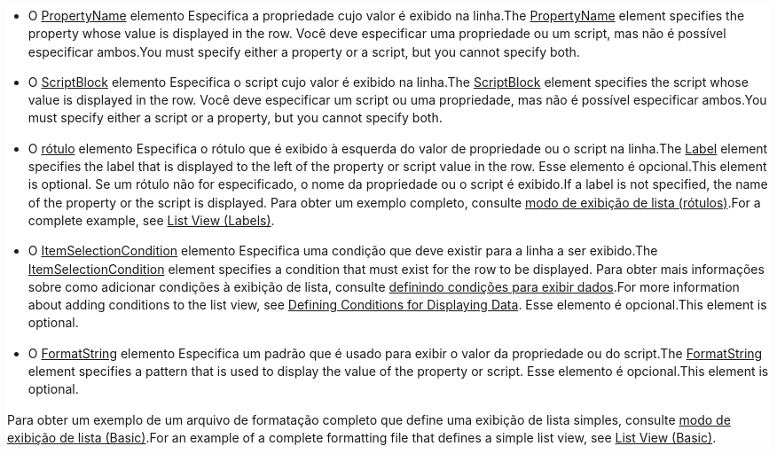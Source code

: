 - <span data-ttu-id="d31df-148">O [PropertyName](./propertyname-element-for-listitem-for-listcontrol-format.md) elemento Especifica a propriedade cujo valor é exibido na linha.</span><span class="sxs-lookup"><span data-stu-id="d31df-148">The [PropertyName](./propertyname-element-for-listitem-for-listcontrol-format.md) element specifies the property whose value is displayed in the row.</span></span> <span data-ttu-id="d31df-149">Você deve especificar uma propriedade ou um script, mas não é possível especificar ambos.</span><span class="sxs-lookup"><span data-stu-id="d31df-149">You must specify either a property or a script, but you cannot specify both.</span></span>

- <span data-ttu-id="d31df-150">O [ScriptBlock](./scriptblock-element-for-listitem-for-listcontrol-format.md) elemento Especifica o script cujo valor é exibido na linha.</span><span class="sxs-lookup"><span data-stu-id="d31df-150">The [ScriptBlock](./scriptblock-element-for-listitem-for-listcontrol-format.md) element specifies the script whose value is displayed in the row.</span></span> <span data-ttu-id="d31df-151">Você deve especificar um script ou uma propriedade, mas não é possível especificar ambos.</span><span class="sxs-lookup"><span data-stu-id="d31df-151">You must specify either a script or a property, but you cannot specify both.</span></span>

- <span data-ttu-id="d31df-152">O [rótulo](./label-element-for-listitem-for-listcontrol-format.md) elemento Especifica o rótulo que é exibido à esquerda do valor de propriedade ou o script na linha.</span><span class="sxs-lookup"><span data-stu-id="d31df-152">The [Label](./label-element-for-listitem-for-listcontrol-format.md) element specifies the label that is displayed to the left of the property or script value in the row.</span></span> <span data-ttu-id="d31df-153">Esse elemento é opcional.</span><span class="sxs-lookup"><span data-stu-id="d31df-153">This element is optional.</span></span> <span data-ttu-id="d31df-154">Se um rótulo não for especificado, o nome da propriedade ou o script é exibido.</span><span class="sxs-lookup"><span data-stu-id="d31df-154">If a label is not specified, the name of the property or the script is displayed.</span></span> <span data-ttu-id="d31df-155">Para obter um exemplo completo, consulte [modo de exibição de lista (rótulos)](./list-view-labels.md).</span><span class="sxs-lookup"><span data-stu-id="d31df-155">For a complete example, see [List View (Labels)](./list-view-labels.md).</span></span>

- <span data-ttu-id="d31df-156">O [ItemSelectionCondition](./itemselectioncondition-element-for-listitem-for-listcontrol-format.md) elemento Especifica uma condição que deve existir para a linha a ser exibido.</span><span class="sxs-lookup"><span data-stu-id="d31df-156">The [ItemSelectionCondition](./itemselectioncondition-element-for-listitem-for-listcontrol-format.md) element specifies a condition that must exist for the row to be displayed.</span></span> <span data-ttu-id="d31df-157">Para obter mais informações sobre como adicionar condições à exibição de lista, consulte [definindo condições para exibir dados](./defining-conditions-for-displaying-data.md).</span><span class="sxs-lookup"><span data-stu-id="d31df-157">For more information about adding conditions to the list view, see [Defining Conditions for Displaying Data](./defining-conditions-for-displaying-data.md).</span></span> <span data-ttu-id="d31df-158">Esse elemento é opcional.</span><span class="sxs-lookup"><span data-stu-id="d31df-158">This element is optional.</span></span>

- <span data-ttu-id="d31df-159">O [FormatString](./formatstring-element-for-listitem-for-listcontrol-format.md) elemento Especifica um padrão que é usado para exibir o valor da propriedade ou do script.</span><span class="sxs-lookup"><span data-stu-id="d31df-159">The [FormatString](./formatstring-element-for-listitem-for-listcontrol-format.md) element specifies a pattern that is used to display the value of the property or script.</span></span> <span data-ttu-id="d31df-160">Esse elemento é opcional.</span><span class="sxs-lookup"><span data-stu-id="d31df-160">This element is optional.</span></span>

<span data-ttu-id="d31df-161">Para obter um exemplo de um arquivo de formatação completo que define uma exibição de lista simples, consulte [modo de exibição de lista (Basic)](./list-view-basic.md).</span><span class="sxs-lookup"><span data-stu-id="d31df-161">For an example of a complete formatting file that defines a simple list view, see [List View (Basic)](./list-view-basic.md).</span></span>
